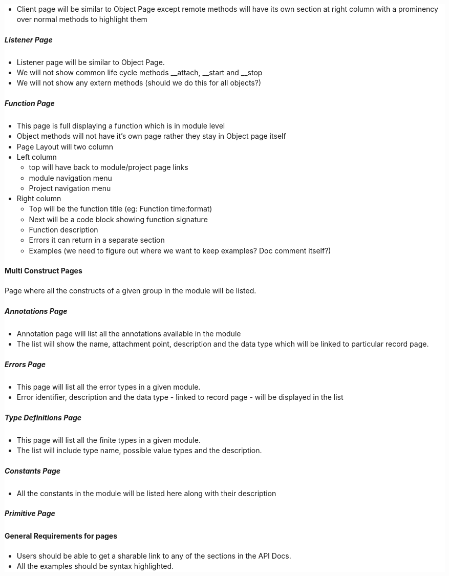 - Client page will be similar to Object Page except remote methods will have its own section at right column with a prominency over normal methods to highlight them

##### Listener Page

- Listener page will be similar to  Object Page.
- We will not show common life cycle methods __attach, __start and __stop
- We will not show any extern methods (should we do this for all objects?)

##### Function Page

- This page is full displaying a function which is in module level
- Object methods will not have it’s own page rather they stay in Object page itself
- Page Layout will two column
- Left column
   - top will have back to module/project page links 
   - module navigation menu
   - Project navigation menu
-  Right column
    - Top will be the function title (eg: Function time:format)
    - Next will be a code block showing function signature
    - Function description
    - Errors it can return in a separate section
    - Examples (we need to figure out where we want to keep examples? Doc comment itself?)

#### Multi Construct Pages

Page where all the constructs of a given group in the module will be listed.

##### Annotations Page

- Annotation page will list all the annotations available in the module 
- The list will show the name, attachment point, description and the data type which will be linked to particular record page.

##### Errors Page

- This page will list all the error types in a given module.
- Error identifier, description and the data type - linked to record page - will be displayed in the list

##### Type Definitions Page

- This page will list all the finite types in a given module.
- The list will include type name, possible value types and the description.

##### Constants Page

- All the constants in the module will be listed here along with their description

##### Primitive Page

#### General Requirements for pages

- Users should be able to get a sharable link to any of the sections in the API Docs. 
- All the examples should be syntax highlighted.
